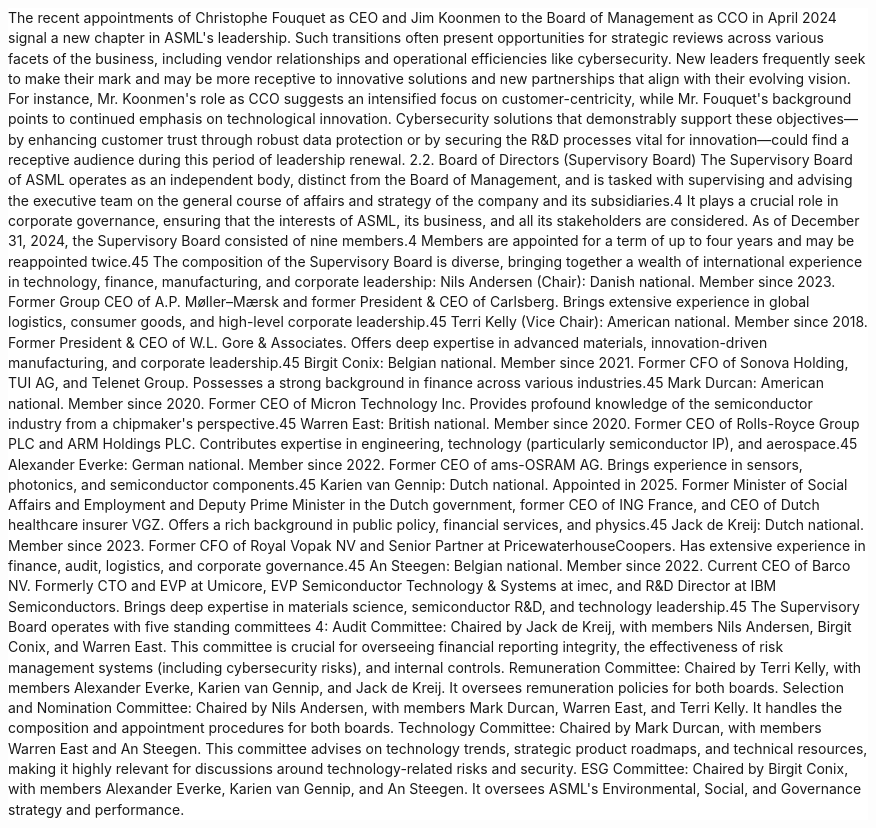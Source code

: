 The recent appointments of Christophe Fouquet as CEO and Jim Koonmen to the Board of Management as CCO in April 2024 signal a new chapter in ASML's leadership. Such transitions often present opportunities for strategic reviews across various facets of the business, including vendor relationships and operational efficiencies like cybersecurity. New leaders frequently seek to make their mark and may be more receptive to innovative solutions and new partnerships that align with their evolving vision. For instance, Mr. Koonmen's role as CCO suggests an intensified focus on customer-centricity, while Mr. Fouquet's background points to continued emphasis on technological innovation. Cybersecurity solutions that demonstrably support these objectives—by enhancing customer trust through robust data protection or by securing the R&D processes vital for innovation—could find a receptive audience during this period of leadership renewal.
2.2. Board of Directors (Supervisory Board)
The Supervisory Board of ASML operates as an independent body, distinct from the Board of Management, and is tasked with supervising and advising the executive team on the general course of affairs and strategy of the company and its subsidiaries.4 It plays a crucial role in corporate governance, ensuring that the interests of ASML, its business, and all its stakeholders are considered. As of December 31, 2024, the Supervisory Board consisted of nine members.4 Members are appointed for a term of up to four years and may be reappointed twice.45
The composition of the Supervisory Board is diverse, bringing together a wealth of international experience in technology, finance, manufacturing, and corporate leadership:
Nils Andersen (Chair): Danish national. Member since 2023. Former Group CEO of A.P. Møller–Mærsk and former President & CEO of Carlsberg. Brings extensive experience in global logistics, consumer goods, and high-level corporate leadership.45
Terri Kelly (Vice Chair): American national. Member since 2018. Former President & CEO of W.L. Gore & Associates. Offers deep expertise in advanced materials, innovation-driven manufacturing, and corporate leadership.45
Birgit Conix: Belgian national. Member since 2021. Former CFO of Sonova Holding, TUI AG, and Telenet Group. Possesses a strong background in finance across various industries.45
Mark Durcan: American national. Member since 2020. Former CEO of Micron Technology Inc. Provides profound knowledge of the semiconductor industry from a chipmaker's perspective.45
Warren East: British national. Member since 2020. Former CEO of Rolls-Royce Group PLC and ARM Holdings PLC. Contributes expertise in engineering, technology (particularly semiconductor IP), and aerospace.45
Alexander Everke: German national. Member since 2022. Former CEO of ams-OSRAM AG. Brings experience in sensors, photonics, and semiconductor components.45
Karien van Gennip: Dutch national. Appointed in 2025. Former Minister of Social Affairs and Employment and Deputy Prime Minister in the Dutch government, former CEO of ING France, and CEO of Dutch healthcare insurer VGZ. Offers a rich background in public policy, financial services, and physics.45
Jack de Kreij: Dutch national. Member since 2023. Former CFO of Royal Vopak NV and Senior Partner at PricewaterhouseCoopers. Has extensive experience in finance, audit, logistics, and corporate governance.45
An Steegen: Belgian national. Member since 2022. Current CEO of Barco NV. Formerly CTO and EVP at Umicore, EVP Semiconductor Technology & Systems at imec, and R&D Director at IBM Semiconductors. Brings deep expertise in materials science, semiconductor R&D, and technology leadership.45
The Supervisory Board operates with five standing committees 4:
Audit Committee: Chaired by Jack de Kreij, with members Nils Andersen, Birgit Conix, and Warren East. This committee is crucial for overseeing financial reporting integrity, the effectiveness of risk management systems (including cybersecurity risks), and internal controls.
Remuneration Committee: Chaired by Terri Kelly, with members Alexander Everke, Karien van Gennip, and Jack de Kreij. It oversees remuneration policies for both boards.
Selection and Nomination Committee: Chaired by Nils Andersen, with members Mark Durcan, Warren East, and Terri Kelly. It handles the composition and appointment procedures for both boards.
Technology Committee: Chaired by Mark Durcan, with members Warren East and An Steegen. This committee advises on technology trends, strategic product roadmaps, and technical resources, making it highly relevant for discussions around technology-related risks and security.
ESG Committee: Chaired by Birgit Conix, with members Alexander Everke, Karien van Gennip, and An Steegen. It oversees ASML's Environmental, Social, and Governance strategy and performance.